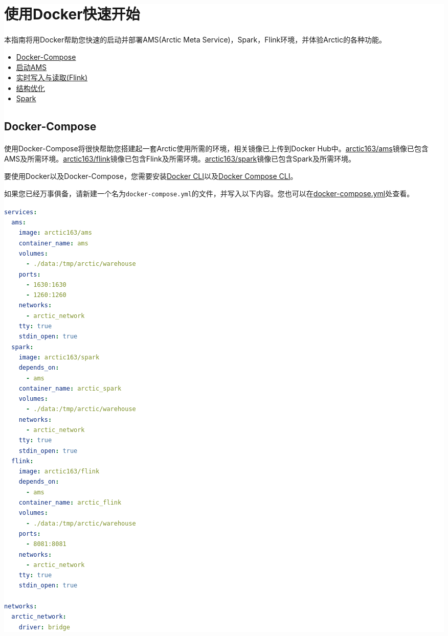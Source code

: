 # 使用Docker快速开始
本指南将用Docker帮助您快速的启动并部署AMS(Arctic Meta Service)，Spark，Flink环境，并体验Arctic的各种功能。

- [Docker-Compose](#Docker-Compose)
- [启动AMS](#启动AMS)
- [实时写入与读取(Flink)](#实时写入与读取(Flink))
- [结构优化](#结构优化)
- [Spark](#Spark)

## Docker-Compose
使用Docker-Compose将很快帮助您搭建起一套Arctic使用所需的环境，相关镜像已上传到Docker Hub中。[arctic163/ams](https://hub.docker.com/repository/docker/arctic163/ams)镜像已包含AMS及所需环境。[arctic163/flink](https://hub.docker.com/repository/docker/arctic163/flink)镜像已包含Flink及所需环境。[arctic163/spark](https://hub.docker.com/repository/docker/arctic163/spark)镜像已包含Spark及所需环境。
  
要使用Docker以及Docker-Compose，您需要安装[Docker CLI](https://docs.docker.com/get-docker/)以及[Docker Compose CLI](https://github.com/docker/compose-cli/blob/main/INSTALL.md)。  
  
如果您已经万事俱备，请新建一个名为```docker-compose.yml```的文件，并写入以下内容。您也可以在[docker-compose.yml](https://github.com/NetEase/arctic/tree/master/docker/docker-compose.yml)处查看。  
```yaml
services:
  ams:
    image: arctic163/ams
    container_name: ams
    volumes:
      - ./data:/tmp/arctic/warehouse
    ports:
      - 1630:1630
      - 1260:1260
    networks:
      - arctic_network
    tty: true
    stdin_open: true
  spark:
    image: arctic163/spark
    depends_on:
      - ams
    container_name: arctic_spark
    volumes:
      - ./data:/tmp/arctic/warehouse
    networks:
      - arctic_network
    tty: true
    stdin_open: true
  flink:
    image: arctic163/flink
    depends_on:
      - ams
    container_name: arctic_flink
    volumes:
      - ./data:/tmp/arctic/warehouse
    ports:
      - 8081:8081
    networks:
      - arctic_network
    tty: true
    stdin_open: true

networks:
  arctic_network:
    driver: bridge
```